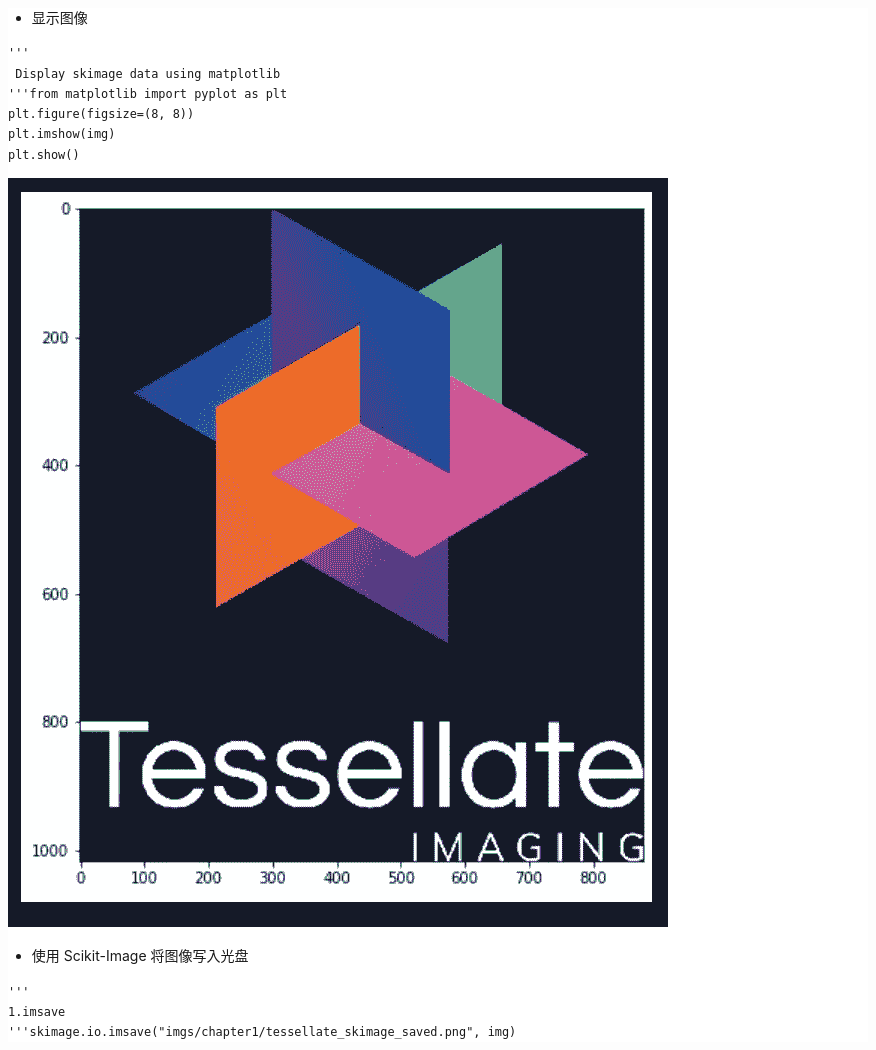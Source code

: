 *   显示图像

```
'''
 Display skimage data using matplotlib
'''from matplotlib import pyplot as plt
plt.figure(figsize=(8, 8))
plt.imshow(img)
plt.show()
```

![](img/b1ffce68956f1891f9c9ac0057ea8afa.png)

*   使用 Scikit-Image 将图像写入光盘

```
'''
1.imsave
'''skimage.io.imsave("imgs/chapter1/tessellate_skimage_saved.png", img)
```
